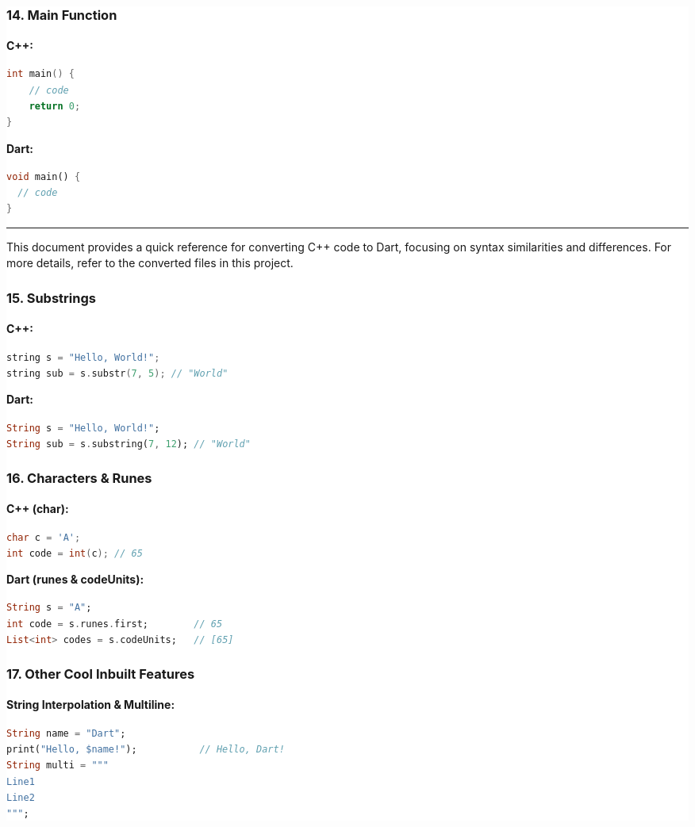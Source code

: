 ### 14. Main Function
**C++:**
```cpp
int main() {
    // code
    return 0;
}
```
**Dart:**
```dart
void main() {
  // code
}
```

---

This document provides a quick reference for converting C++ code to Dart, focusing on syntax similarities and differences. For more details, refer to the converted files in this project.

### 15. Substrings
**C++:**
```cpp
string s = "Hello, World!";
string sub = s.substr(7, 5); // "World"
```
**Dart:**
```dart
String s = "Hello, World!";
String sub = s.substring(7, 12); // "World"
```

### 16. Characters & Runes
**C++ (char):**
```cpp
char c = 'A';
int code = int(c); // 65
```
**Dart (runes & codeUnits):**
```dart
String s = "A";
int code = s.runes.first;        // 65
List<int> codes = s.codeUnits;   // [65]
```

### 17. Other Cool Inbuilt Features

**String Interpolation & Multiline:**
```dart
String name = "Dart";
print("Hello, $name!");           // Hello, Dart!
String multi = """
Line1
Line2
""";
```
